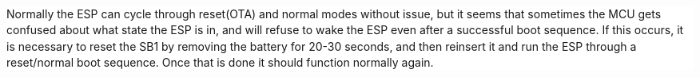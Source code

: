 Normally the ESP can cycle through reset(OTA) and normal modes without issue, but it seems that sometimes the MCU gets confused about what state the ESP is in, and will refuse to wake the ESP even after a successful boot sequence. If this occurs, it is necessary to reset the SB1 by removing the battery for 20-30 seconds, and then reinsert it and run the ESP through a reset/normal boot sequence. Once that is done it should function normally again.
